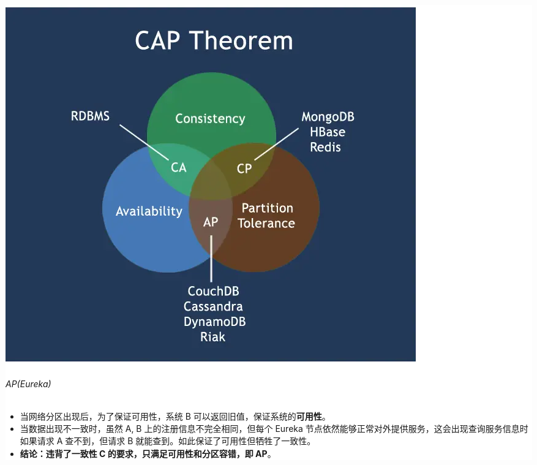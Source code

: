 ![CAPTheorem](SpringCloud.assets/CAPTheorem.webp)

###### AP(Eureka)

- 当网络分区出现后，为了保证可用性，系统 B 可以返回旧值，保证系统的**可用性**。
- 当数据出现不一致时，虽然 A, B 上的注册信息不完全相同，但每个 Eureka 节点依然能够正常对外提供服务，这会出现查询服务信息时如果请求 A 查不到，但请求 B 就能查到。如此保证了可用性但牺牲了一致性。
- **结论：违背了一致性 C 的要求，只满足可用性和分区容错，即 AP**。

